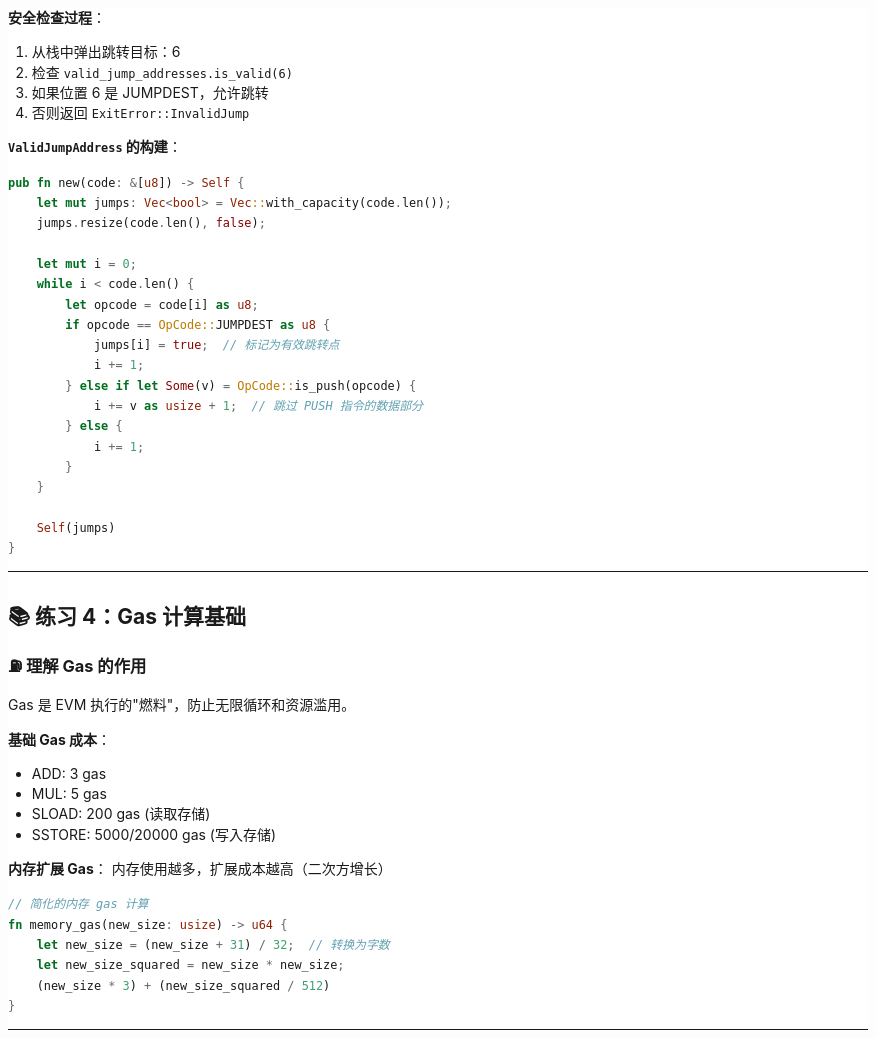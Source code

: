 **安全检查过程**：
1. 从栈中弹出跳转目标：6
2. 检查 `valid_jump_addresses.is_valid(6)`
3. 如果位置 6 是 JUMPDEST，允许跳转
4. 否则返回 `ExitError::InvalidJump`

**`ValidJumpAddress` 的构建**：
```rust
pub fn new(code: &[u8]) -> Self {
    let mut jumps: Vec<bool> = Vec::with_capacity(code.len());
    jumps.resize(code.len(), false);

    let mut i = 0;
    while i < code.len() {
        let opcode = code[i] as u8;
        if opcode == OpCode::JUMPDEST as u8 {
            jumps[i] = true;  // 标记为有效跳转点
            i += 1;
        } else if let Some(v) = OpCode::is_push(opcode) {
            i += v as usize + 1;  // 跳过 PUSH 指令的数据部分
        } else {
            i += 1;
        }
    }

    Self(jumps)
}
```

---

## 📚 练习 4：Gas 计算基础

### ⛽ 理解 Gas 的作用

Gas 是 EVM 执行的"燃料"，防止无限循环和资源滥用。

**基础 Gas 成本**：
- ADD: 3 gas
- MUL: 5 gas
- SLOAD: 200 gas (读取存储)
- SSTORE: 5000/20000 gas (写入存储)

**内存扩展 Gas**：
内存使用越多，扩展成本越高（二次方增长）

```rust
// 简化的内存 gas 计算
fn memory_gas(new_size: usize) -> u64 {
    let new_size = (new_size + 31) / 32;  // 转换为字数
    let new_size_squared = new_size * new_size;
    (new_size * 3) + (new_size_squared / 512)
}
```

---